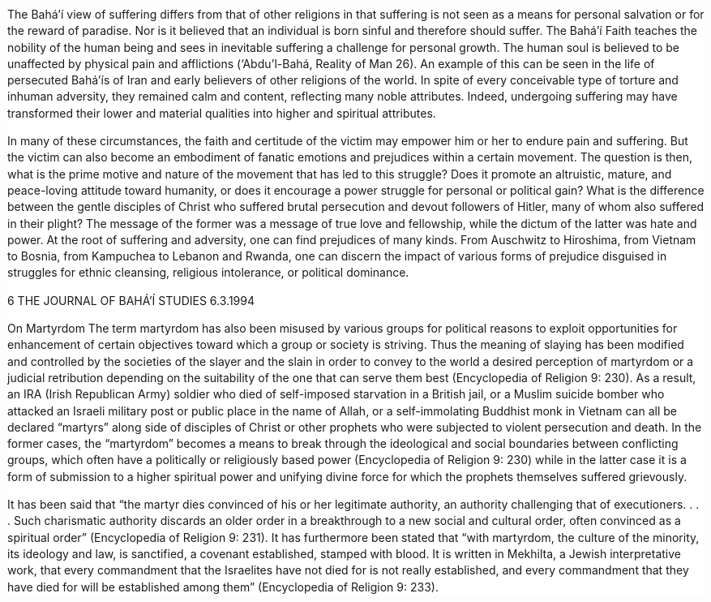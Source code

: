 The Bahá’í view of suffering differs from that of other religions in that
suffering is not seen as a means for personal salvation or for the reward of
paradise. Nor is it believed that an individual is born sinful and therefore should
suffer. The Bahá’í Faith teaches the nobility of the human being and sees in
inevitable suffering a challenge for personal growth. The human soul is believed
to be unaffected by physical pain and afflictions (‘Abdu’l-Bahá, Reality of Man
26). An example of this can be seen in the life of persecuted Bahá’ís of Iran and
early believers of other religions of the world. In spite of every conceivable type
of torture and inhuman adversity, they remained calm and content, reflecting
many noble attributes. Indeed, undergoing suffering may have transformed their
lower and material qualities into higher and spiritual attributes.

In many of these circumstances, the faith and certitude of the victim may
empower him or her to endure pain and suffering. But the victim can also
become an embodiment of fanatic emotions and prejudices within a certain
movement. The question is then, what is the prime motive and nature of the
movement that has led to this struggle? Does it promote an altruistic, mature,
and peace-loving attitude toward humanity, or does it encourage a power
struggle for personal or political gain? What is the difference between the gentle
disciples of Christ who suffered brutal persecution and devout followers of
Hitler, many of whom also suffered in their plight? The message of the former
was a message of true love and fellowship, while the dictum of the latter was
hate and power. At the root of suffering and adversity, one can find prejudices
of many kinds. From Auschwitz to Hiroshima, from Vietnam to Bosnia, from
Kampuchea to Lebanon and Rwanda, one can discern the impact of various
forms of prejudice disguised in struggles for ethnic cleansing, religious
intolerance, or political dominance.

6          THE JOURNAL OF BAHÁ’Í STUDIES                             6.3.1994

On Martyrdom
The term martyrdom has also been misused by various groups for political
reasons to exploit opportunities for enhancement of certain objectives toward
which a group or society is striving. Thus the meaning of slaying has been
modified and controlled by the societies of the slayer and the slain in order to
convey to the world a desired perception of martyrdom or a judicial retribution
depending on the suitability of the one that can serve them best (Encyclopedia
of Religion 9: 230). As a result, an IRA (Irish Republican Army) soldier who
died of self-imposed starvation in a British jail, or a Muslim suicide bomber
who attacked an Israeli military post or public place in the name of Allah, or a
self-immolating Buddhist monk in Vietnam can all be declared “martyrs” along
side of disciples of Christ or other prophets who were subjected to violent
persecution and death. In the former cases, the “martyrdom” becomes a means
to break through the ideological and social boundaries between conflicting
groups, which often have a politically or religiously based power (Encyclopedia
of Religion 9: 230) while in the latter case it is a form of submission to a higher
spiritual power and unifying divine force for which the prophets themselves
suffered grievously.

It has been said that “the martyr dies convinced of his or her legitimate
authority, an authority challenging that of executioners. . . . Such charismatic
authority discards an older order in a breakthrough to a new social and cultural
order, often convinced as a spiritual order” (Encyclopedia of Religion 9: 231). It
has furthermore been stated that “with martyrdom, the culture of the minority,
its ideology and law, is sanctified, a covenant established, stamped with blood.
It is written in Mekhilta, a Jewish interpretative work, that every commandment
that the Israelites have not died for is not really established, and every
commandment that they have died for will be established among them”
(Encyclopedia of Religion 9: 233).
